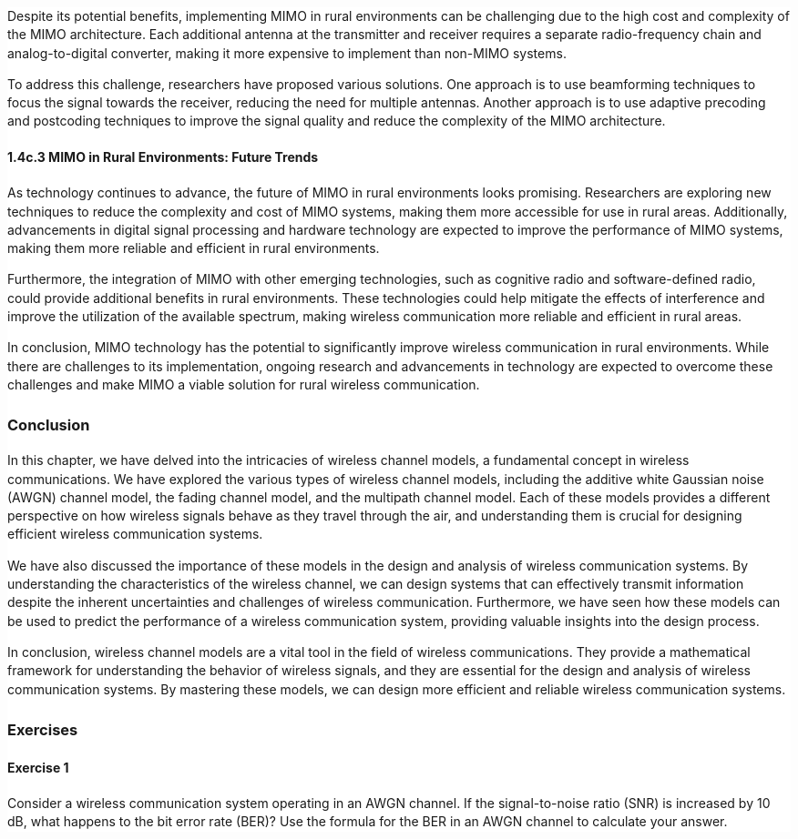 Despite its potential benefits, implementing MIMO in rural environments can be challenging due to the high cost and complexity of the MIMO architecture. Each additional antenna at the transmitter and receiver requires a separate radio-frequency chain and analog-to-digital converter, making it more expensive to implement than non-MIMO systems.

To address this challenge, researchers have proposed various solutions. One approach is to use beamforming techniques to focus the signal towards the receiver, reducing the need for multiple antennas. Another approach is to use adaptive precoding and postcoding techniques to improve the signal quality and reduce the complexity of the MIMO architecture.

#### 1.4c.3 MIMO in Rural Environments: Future Trends

As technology continues to advance, the future of MIMO in rural environments looks promising. Researchers are exploring new techniques to reduce the complexity and cost of MIMO systems, making them more accessible for use in rural areas. Additionally, advancements in digital signal processing and hardware technology are expected to improve the performance of MIMO systems, making them more reliable and efficient in rural environments.

Furthermore, the integration of MIMO with other emerging technologies, such as cognitive radio and software-defined radio, could provide additional benefits in rural environments. These technologies could help mitigate the effects of interference and improve the utilization of the available spectrum, making wireless communication more reliable and efficient in rural areas.

In conclusion, MIMO technology has the potential to significantly improve wireless communication in rural environments. While there are challenges to its implementation, ongoing research and advancements in technology are expected to overcome these challenges and make MIMO a viable solution for rural wireless communication.

### Conclusion

In this chapter, we have delved into the intricacies of wireless channel models, a fundamental concept in wireless communications. We have explored the various types of wireless channel models, including the additive white Gaussian noise (AWGN) channel model, the fading channel model, and the multipath channel model. Each of these models provides a different perspective on how wireless signals behave as they travel through the air, and understanding them is crucial for designing efficient wireless communication systems.

We have also discussed the importance of these models in the design and analysis of wireless communication systems. By understanding the characteristics of the wireless channel, we can design systems that can effectively transmit information despite the inherent uncertainties and challenges of wireless communication. Furthermore, we have seen how these models can be used to predict the performance of a wireless communication system, providing valuable insights into the design process.

In conclusion, wireless channel models are a vital tool in the field of wireless communications. They provide a mathematical framework for understanding the behavior of wireless signals, and they are essential for the design and analysis of wireless communication systems. By mastering these models, we can design more efficient and reliable wireless communication systems.

### Exercises

#### Exercise 1
Consider a wireless communication system operating in an AWGN channel. If the signal-to-noise ratio (SNR) is increased by 10 dB, what happens to the bit error rate (BER)? Use the formula for the BER in an AWGN channel to calculate your answer.

